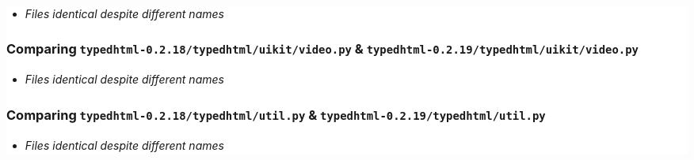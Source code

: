  * *Files identical despite different names*

### Comparing `typedhtml-0.2.18/typedhtml/uikit/video.py` & `typedhtml-0.2.19/typedhtml/uikit/video.py`

 * *Files identical despite different names*

### Comparing `typedhtml-0.2.18/typedhtml/util.py` & `typedhtml-0.2.19/typedhtml/util.py`

 * *Files identical despite different names*

